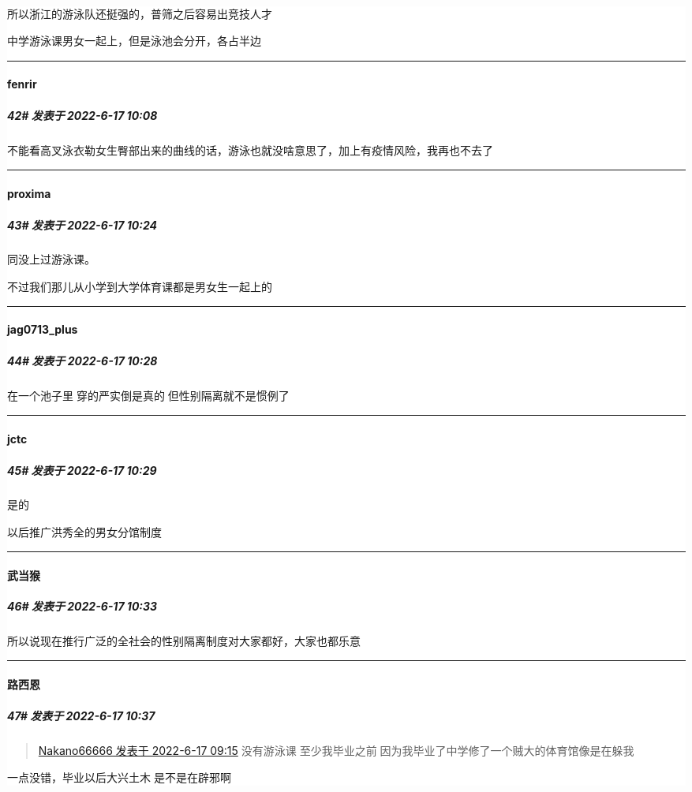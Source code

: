 所以浙江的游泳队还挺强的，普筛之后容易出竞技人才

中学游泳课男女一起上，但是泳池会分开，各占半边

*****

####  fenrir  
##### 42#       发表于 2022-6-17 10:08

不能看高叉泳衣勒女生臀部出来的曲线的话，游泳也就没啥意思了，加上有疫情风险，我再也不去了

*****

####  proxima  
##### 43#       发表于 2022-6-17 10:24

同没上过游泳课。

不过我们那儿从小学到大学体育课都是男女生一起上的

*****

####  jag0713_plus  
##### 44#       发表于 2022-6-17 10:28

在一个池子里 穿的严实倒是真的 但性别隔离就不是惯例了

*****

####  jctc  
##### 45#       发表于 2022-6-17 10:29

是的

以后推广洪秀全的男女分馆制度

*****

####  武当猴  
##### 46#       发表于 2022-6-17 10:33

所以说现在推行广泛的全社会的性别隔离制度对大家都好，大家也都乐意

*****

####  路西恩  
##### 47#       发表于 2022-6-17 10:37

<blockquote><a href="httphttps://bbs.saraba1st.com/2b/forum.php?mod=redirect&amp;goto=findpost&amp;pid=56301084&amp;ptid=2076261" target="_blank">Nakano66666 发表于 2022-6-17 09:15</a>
没有游泳课
至少我毕业之前
因为我毕业了中学修了一个贼大的体育馆像是在躲我</blockquote>
一点没错，毕业以后大兴土木
是不是在辟邪啊
